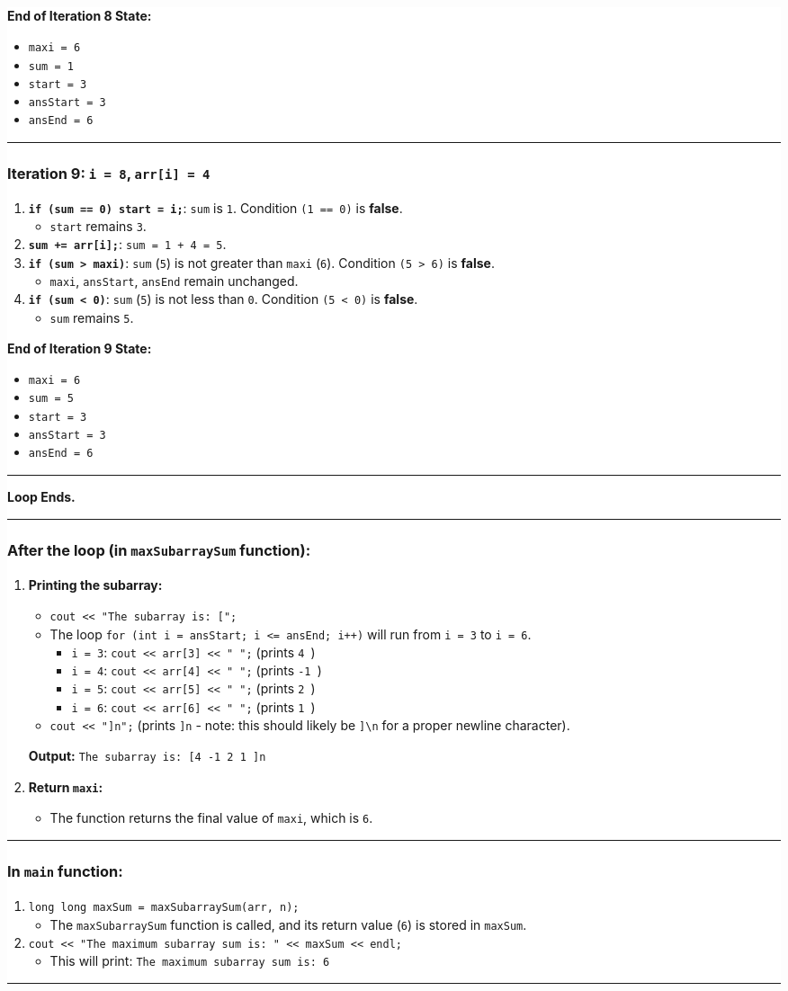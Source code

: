 **End of Iteration 8 State:**
* `maxi = 6`
* `sum = 1`
* `start = 3`
* `ansStart = 3`
* `ansEnd = 6`

---

### **Iteration 9: `i = 8`, `arr[i] = 4`**

1.  **`if (sum == 0) start = i;`**: `sum` is `1`. Condition `(1 == 0)` is **false**.
    * `start` remains `3`.
2.  **`sum += arr[i];`**: `sum = 1 + 4 = 5`.
3.  **`if (sum > maxi)`**: `sum` (`5`) is not greater than `maxi` (`6`). Condition `(5 > 6)` is **false**.
    * `maxi`, `ansStart`, `ansEnd` remain unchanged.
4.  **`if (sum < 0)`**: `sum` (`5`) is not less than `0`. Condition `(5 < 0)` is **false**.
    * `sum` remains `5`.

**End of Iteration 9 State:**
* `maxi = 6`
* `sum = 5`
* `start = 3`
* `ansStart = 3`
* `ansEnd = 6`

---

**Loop Ends.**

---

### **After the loop (in `maxSubarraySum` function):**

1.  **Printing the subarray:**
    * `cout << "The subarray is: [";`
    * The loop `for (int i = ansStart; i <= ansEnd; i++)` will run from `i = 3` to `i = 6`.
        * `i = 3`: `cout << arr[3] << " ";` (prints `4 `)
        * `i = 4`: `cout << arr[4] << " ";` (prints `-1 `)
        * `i = 5`: `cout << arr[5] << " ";` (prints `2 `)
        * `i = 6`: `cout << arr[6] << " ";` (prints `1 `)
    * `cout << "]n";` (prints `]n` - note: this should likely be `]\n` for a proper newline character).

    **Output:** `The subarray is: [4 -1 2 1 ]n`

2.  **Return `maxi`:**
    * The function returns the final value of `maxi`, which is `6`.

---

### **In `main` function:**

1.  `long long maxSum = maxSubarraySum(arr, n);`
    * The `maxSubarraySum` function is called, and its return value (`6`) is stored in `maxSum`.
2.  `cout << "The maximum subarray sum is: " << maxSum << endl;`
    * This will print: `The maximum subarray sum is: 6`

---